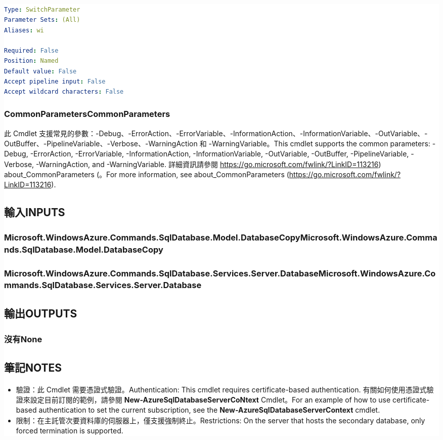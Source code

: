 ```yaml
Type: SwitchParameter
Parameter Sets: (All)
Aliases: wi

Required: False
Position: Named
Default value: False
Accept pipeline input: False
Accept wildcard characters: False
```

### <span data-ttu-id="f4a04-158">CommonParameters</span><span class="sxs-lookup"><span data-stu-id="f4a04-158">CommonParameters</span></span>
<span data-ttu-id="f4a04-159">此 Cmdlet 支援常見的參數：-Debug、-ErrorAction、-ErrorVariable、-InformationAction、-InformationVariable、-OutVariable、-OutBuffer、-PipelineVariable、-Verbose、-WarningAction 和 -WarningVariable。</span><span class="sxs-lookup"><span data-stu-id="f4a04-159">This cmdlet supports the common parameters: -Debug, -ErrorAction, -ErrorVariable, -InformationAction, -InformationVariable, -OutVariable, -OutBuffer, -PipelineVariable, -Verbose, -WarningAction, and -WarningVariable.</span></span> <span data-ttu-id="f4a04-160">詳細資訊請參閱 https://go.microsoft.com/fwlink/?LinkID=113216) about_CommonParameters (。</span><span class="sxs-lookup"><span data-stu-id="f4a04-160">For more information, see about_CommonParameters (https://go.microsoft.com/fwlink/?LinkID=113216).</span></span>

## <span data-ttu-id="f4a04-161">輸入</span><span class="sxs-lookup"><span data-stu-id="f4a04-161">INPUTS</span></span>

### <span data-ttu-id="f4a04-162">Microsoft.WindowsAzure.Commands.SqlDatabase.Model.DatabaseCopy</span><span class="sxs-lookup"><span data-stu-id="f4a04-162">Microsoft.WindowsAzure.Commands.SqlDatabase.Model.DatabaseCopy</span></span>

### <span data-ttu-id="f4a04-163">Microsoft.WindowsAzure.Commands.SqlDatabase.Services.Server.Database</span><span class="sxs-lookup"><span data-stu-id="f4a04-163">Microsoft.WindowsAzure.Commands.SqlDatabase.Services.Server.Database</span></span>

## <span data-ttu-id="f4a04-164">輸出</span><span class="sxs-lookup"><span data-stu-id="f4a04-164">OUTPUTS</span></span>

### <span data-ttu-id="f4a04-165">沒有</span><span class="sxs-lookup"><span data-stu-id="f4a04-165">None</span></span>

## <span data-ttu-id="f4a04-166">筆記</span><span class="sxs-lookup"><span data-stu-id="f4a04-166">NOTES</span></span>
* <span data-ttu-id="f4a04-167">驗證：此 Cmdlet 需要憑證式驗證。</span><span class="sxs-lookup"><span data-stu-id="f4a04-167">Authentication: This cmdlet requires certificate-based authentication.</span></span> <span data-ttu-id="f4a04-168">有關如何使用憑證式驗證來設定目前訂閱的範例，請參閱 **New-AzureSqlDatabaseServerCoNtext** Cmdlet。</span><span class="sxs-lookup"><span data-stu-id="f4a04-168">For an example of how to use certificate-based authentication to set the current subscription, see the **New-AzureSqlDatabaseServerContext** cmdlet.</span></span>
* <span data-ttu-id="f4a04-169">限制：在主託管次要資料庫的伺服器上，僅支援強制終止。</span><span class="sxs-lookup"><span data-stu-id="f4a04-169">Restrictions: On the server that hosts the secondary database, only forced termination is supported.</span></span>